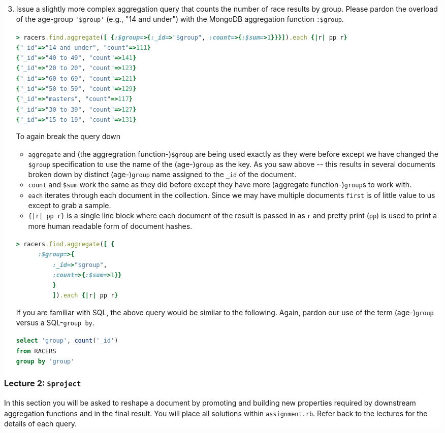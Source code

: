 
3. Issue a slightly more complex aggregation query that counts the number of race results
by group. Please pardon the overload of the age-group `'$group'` (e.g., "14 and under")
with the MongoDB aggregation function `:$group`. 

    ```ruby
    > racers.find.aggregate([ {:$group=>{:_id=>"$group", :count=>{:$sum=>1}}}]).each {|r| pp r}
    {"_id"=>"14 and under", "count"=>111}
    {"_id"=>"40 to 49", "count"=>141}
    {"_id"=>"20 to 20", "count"=>123}
    {"_id"=>"60 to 69", "count"=>121}
    {"_id"=>"50 to 59", "count"=>129}
    {"_id"=>"masters", "count"=>117}
    {"_id"=>"30 to 39", "count"=>127}
    {"_id"=>"15 to 19", "count"=>131}
    ```

    To again break the query down

    * `aggregate` and (the aggregration function-)`$group` are being used exactly as they were before except we have
    changed the `$group` specification to use the name of the (age-)`group` as the key.
    As you saw above -- this results in several documents broken down by distinct (age-)`group`
    name assigned to the `_id` of the document.
    * `count` and `$sum` work the same as they did before except they have more (aggregate function-)`group`s 
    to work with.
    * `each` iterates through each document in the collection. Since we may have multiple documents
    `first` is of little value to us except to grab a sample.
    * `{|r| pp r}` is a single line block where each document of the result is passed in as `r` and 
    pretty print (`pp`) is used to print a more human readable form of document hashes.

    ```ruby
    > racers.find.aggregate([ {
          :$group=>{
              :_id=>"$group", 
              :count=>{:$sum=>1}}
              }
              ]).each {|r| pp r}
    ```

    If you are familiar with SQL, the above query would be similar to the following. Again, pardon
    our use of the term (age-)`group` versus a SQL-`group by`.

    ```sql
    select 'group', count('_id')
    from RACERS
    group by 'group'
    ```


### Lecture 2: `$project`
In this section you will be asked to reshape a document by promoting and building new properties
required by downstream aggregation functions and in the final result. You will place all solutions within
`assignment.rb`. Refer back to the lectures for the details of each query.

